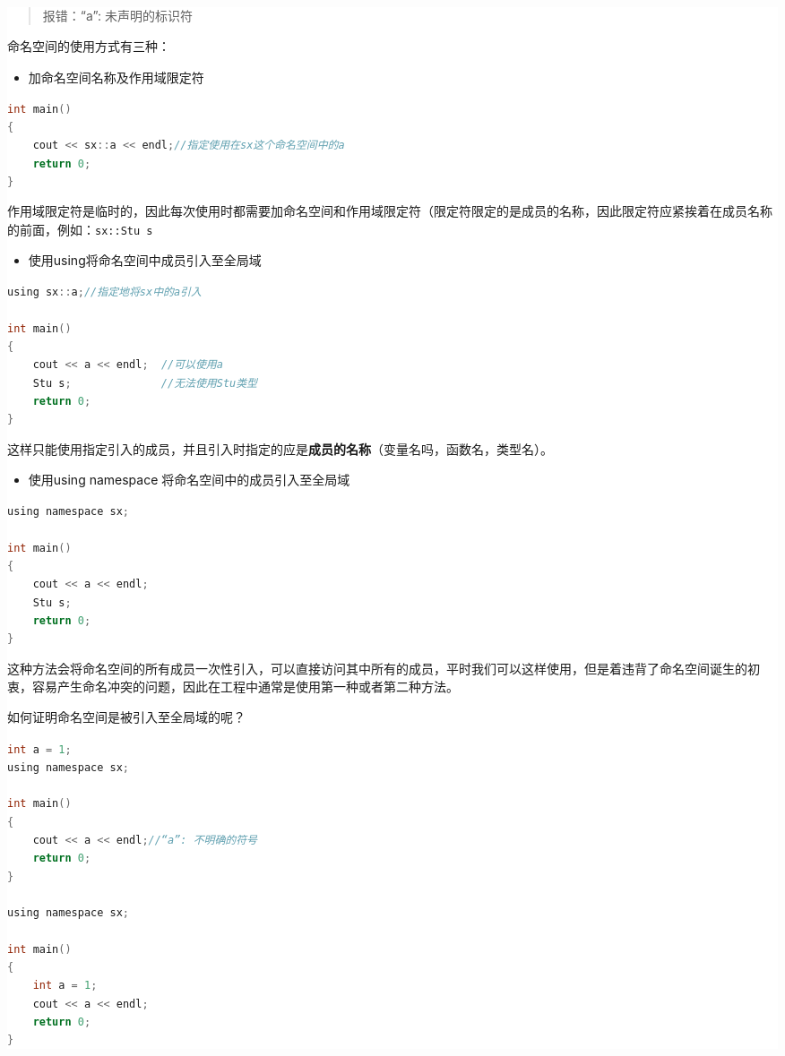 ```c
```

> 报错：“a”: 未声明的标识符



命名空间的使用方式有三种：

* 加命名空间名称及作用域限定符

```c
int main()
{
	cout << sx::a << endl;//指定使用在sx这个命名空间中的a
	return 0;
}
```

作用域限定符是临时的，因此每次使用时都需要加命名空间和作用域限定符（限定符限定的是成员的名称，因此限定符应紧挨着在成员名称的前面，例如：`sx::Stu s`

* 使用using将命名空间中成员引入至全局域

```c
using sx::a;//指定地将sx中的a引入

int main()
{
	cout << a << endl;	//可以使用a
    Stu s;				//无法使用Stu类型
	return 0;
}
```

这样只能使用指定引入的成员，并且引入时指定的应是**成员的名称**（变量名吗，函数名，类型名）。

* 使用using namespace 将命名空间中的成员引入至全局域

```c
using namespace sx;

int main()
{
	cout << a << endl;
	Stu s;
	return 0;
}
```

这种方法会将命名空间的所有成员一次性引入，可以直接访问其中所有的成员，平时我们可以这样使用，但是着违背了命名空间诞生的初衷，容易产生命名冲突的问题，因此在工程中通常是使用第一种或者第二种方法。

如何证明命名空间是被引入至全局域的呢？

```c
int a = 1;
using namespace sx;

int main()
{
	cout << a << endl;//“a”: 不明确的符号
	return 0;
}

using namespace sx;

int main()
{
	int a = 1;
	cout << a << endl;
	return 0;
}
```
